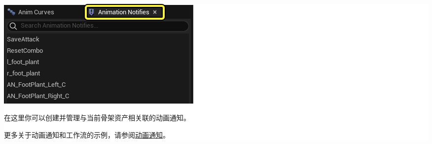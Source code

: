 ![AnimNotifies](Image/物体和角色动画制作/骨架网格体动画系统/动画编辑器/骨架编辑器/AnimNotifies.png)

在这里你可以创建并管理与当前骨架资产相关联的动画通知。

更多关于动画通知和工作流的示例，请参阅[动画通知](https://docs.unrealengine.com/5.3/zh-CN/animation-notifies-in-unreal-engine)。
